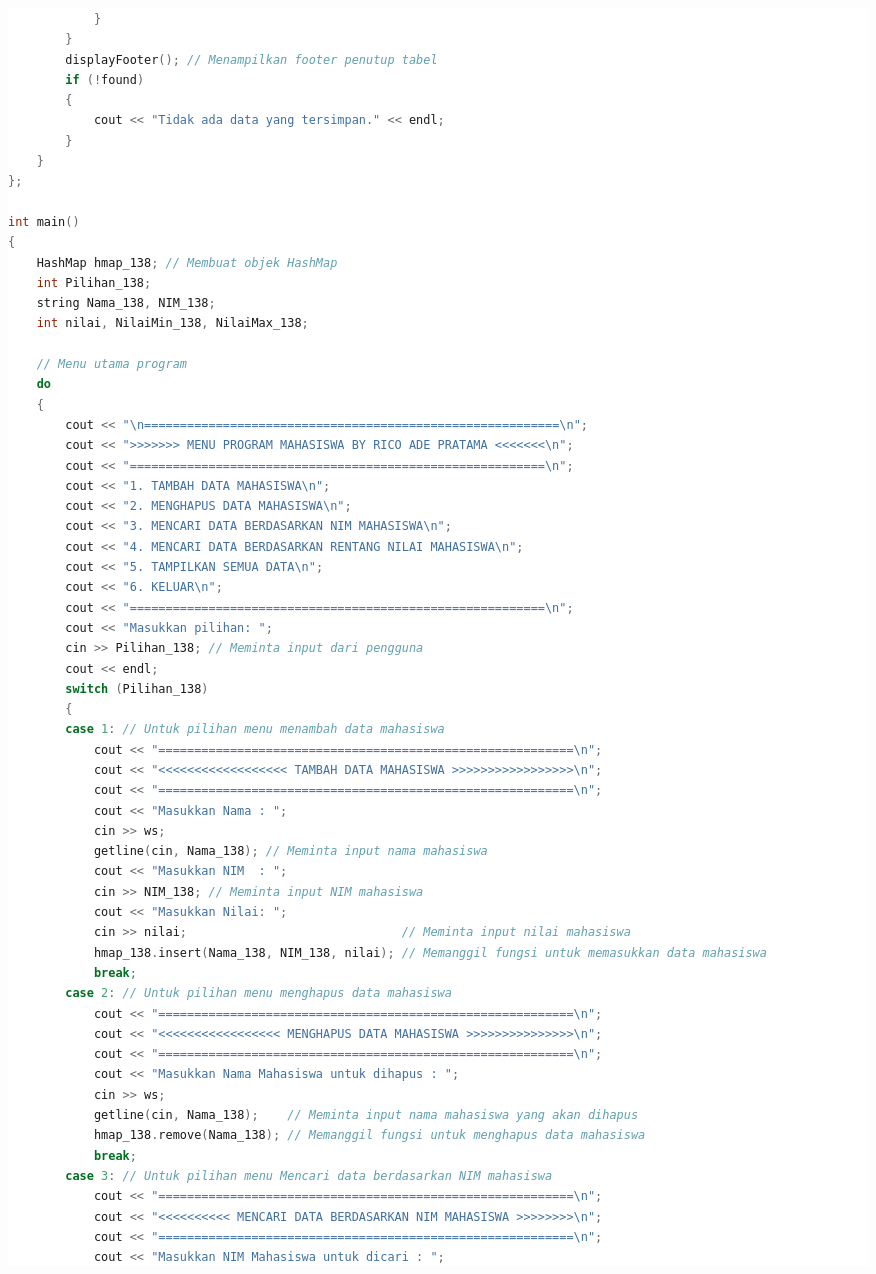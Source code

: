 ```C++
            }
        }
        displayFooter(); // Menampilkan footer penutup tabel
        if (!found)
        {
            cout << "Tidak ada data yang tersimpan." << endl;
        }
    }
};

int main()
{
    HashMap hmap_138; // Membuat objek HashMap
    int Pilihan_138;
    string Nama_138, NIM_138;
    int nilai, NilaiMin_138, NilaiMax_138;

    // Menu utama program
    do
    {
        cout << "\n==========================================================\n";
        cout << ">>>>>>> MENU PROGRAM MAHASISWA BY RICO ADE PRATAMA <<<<<<<\n";
        cout << "==========================================================\n";
        cout << "1. TAMBAH DATA MAHASISWA\n";
        cout << "2. MENGHAPUS DATA MAHASISWA\n";
        cout << "3. MENCARI DATA BERDASARKAN NIM MAHASISWA\n";
        cout << "4. MENCARI DATA BERDASARKAN RENTANG NILAI MAHASISWA\n";
        cout << "5. TAMPILKAN SEMUA DATA\n";
        cout << "6. KELUAR\n";
        cout << "==========================================================\n";
        cout << "Masukkan pilihan: ";
        cin >> Pilihan_138; // Meminta input dari pengguna
        cout << endl;
        switch (Pilihan_138)
        {
        case 1: // Untuk pilihan menu menambah data mahasiswa
            cout << "==========================================================\n";
            cout << "<<<<<<<<<<<<<<<<<< TAMBAH DATA MAHASISWA >>>>>>>>>>>>>>>>>\n";
            cout << "==========================================================\n";
            cout << "Masukkan Nama : ";
            cin >> ws;
            getline(cin, Nama_138); // Meminta input nama mahasiswa
            cout << "Masukkan NIM  : ";
            cin >> NIM_138; // Meminta input NIM mahasiswa
            cout << "Masukkan Nilai: ";
            cin >> nilai;                              // Meminta input nilai mahasiswa
            hmap_138.insert(Nama_138, NIM_138, nilai); // Memanggil fungsi untuk memasukkan data mahasiswa
            break;
        case 2: // Untuk pilihan menu menghapus data mahasiswa
            cout << "==========================================================\n";
            cout << "<<<<<<<<<<<<<<<<< MENGHAPUS DATA MAHASISWA >>>>>>>>>>>>>>>\n";
            cout << "==========================================================\n";
            cout << "Masukkan Nama Mahasiswa untuk dihapus : ";
            cin >> ws;
            getline(cin, Nama_138);    // Meminta input nama mahasiswa yang akan dihapus
            hmap_138.remove(Nama_138); // Memanggil fungsi untuk menghapus data mahasiswa
            break;
        case 3: // Untuk pilihan menu Mencari data berdasarkan NIM mahasiswa
            cout << "==========================================================\n";
            cout << "<<<<<<<<<< MENCARI DATA BERDASARKAN NIM MAHASISWA >>>>>>>>\n";
            cout << "==========================================================\n";
            cout << "Masukkan NIM Mahasiswa untuk dicari : ";
```